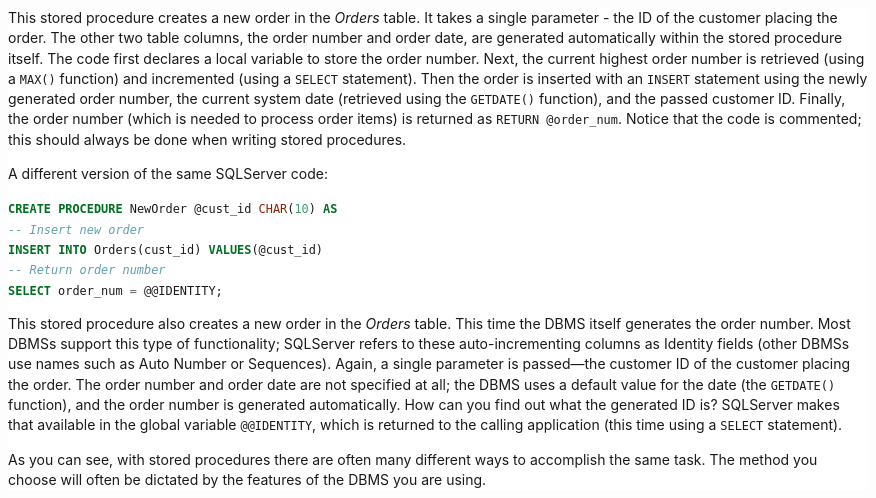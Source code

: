 This stored procedure creates a new order in the *Orders* table. It takes a single parameter - the ID of the customer placing the order. The other two table columns, the order number and order date, are generated automatically within the stored procedure itself. The code first declares a local variable to store the order number. Next, the current highest order number is retrieved (using a `MAX()` function) and incremented (using a `SELECT` statement). Then the order is inserted with an `INSERT` statement using the newly generated order number, the current system date (retrieved using the `GETDATE()` function), and the passed customer ID. Finally, the order number (which is needed to process order items) is returned as `RETURN @order_num`. Notice that the code is commented; this should always be done when writing stored procedures.

A different version of the same SQLServer code:
```sql
CREATE PROCEDURE NewOrder @cust_id CHAR(10) AS
-- Insert new order
INSERT INTO Orders(cust_id) VALUES(@cust_id)
-- Return order number
SELECT order_num = @@IDENTITY;
```

This stored procedure also creates a new order in the *Orders* table. This time the DBMS itself generates the order number. Most DBMSs support this type of functionality; SQLServer refers to these auto-incrementing columns as Identity fields (other DBMSs use names such as Auto Number or Sequences). Again, a single parameter is passed—the customer ID of the customer placing the order. The order number and order date are not specified at all; the DBMS uses a default value for the date (the `GETDATE()` function), and the order number is generated automatically. How can you find out what the generated ID is? SQLServer makes that available in the global variable `@@IDENTITY`, which is returned to the calling application (this time using a `SELECT` statement).

As you can see, with stored procedures there are often many different ways to accomplish the same task. The method you choose will often be dictated by the features of the DBMS you are using.